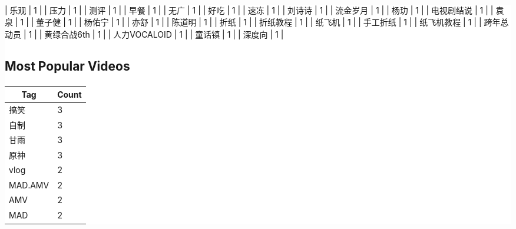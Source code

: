 | 乐观 | 1 |
| 压力 | 1 |
| 测评 | 1 |
| 早餐 | 1 |
| 无广 | 1 |
| 好吃 | 1 |
| 速冻 | 1 |
| 刘诗诗 | 1 |
| 流金岁月 | 1 |
| 杨玏 | 1 |
| 电视剧结说 | 1 |
| 袁泉 | 1 |
| 董子健 | 1 |
| 杨佑宁 | 1 |
| 亦舒 | 1 |
| 陈道明 | 1 |
| 折纸 | 1 |
| 折纸教程 | 1 |
| 纸飞机 | 1 |
| 手工折纸 | 1 |
| 纸飞机教程 | 1 |
| 跨年总动员 | 1 |
| 黄绿合战6th | 1 |
| 人力VOCALOID | 1 |
| 童话镇 | 1 |
| 深度向 | 1 |


## Most Popular Videos
| Tag | Count |
| --- | --- |
| 搞笑 | 3 |
| 自制 | 3 |
| 甘雨 | 3 |
| 原神 | 3 |
| vlog | 2 |
| MAD.AMV | 2 |
| AMV | 2 |
| MAD | 2 |